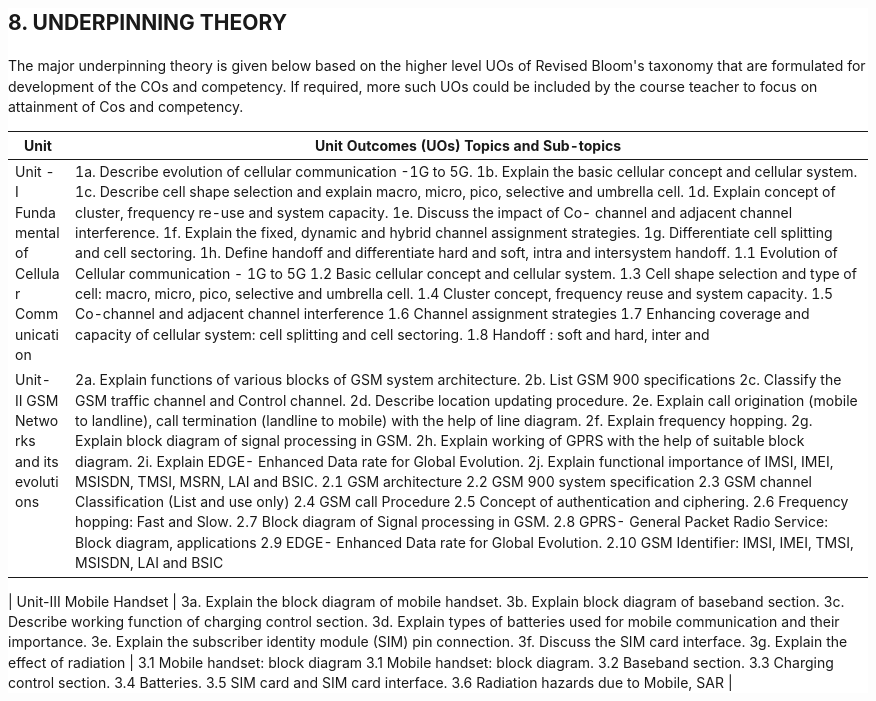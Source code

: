 ## 8. UNDERPINNING THEORY

The  major  underpinning  theory  is  given  below  based  on  the  higher  level  UOs  of Revised Bloom's  taxonomy that  are  formulated  for  development  of  the  COs  and  competency.  If required, more such UOs could be included by the course teacher to focus on attainment of Cos and competency.

| Unit                                             | Unit Outcomes (UOs)  Topics and Sub-topics                                                                                                                                                                                                                                                                                                                                                                                                                                                                                                                                                                                                                                                                                                                                                                                                                                                                                                                                                                                                                                                                                                                   |
|--------------------------------------------------|--------------------------------------------------------------------------------------------------------------------------------------------------------------------------------------------------------------------------------------------------------------------------------------------------------------------------------------------------------------------------------------------------------------------------------------------------------------------------------------------------------------------------------------------------------------------------------------------------------------------------------------------------------------------------------------------------------------------------------------------------------------------------------------------------------------------------------------------------------------------------------------------------------------------------------------------------------------------------------------------------------------------------------------------------------------------------------------------------------------------------------------------------------------|
| Unit - I Fundamental of  Cellular  Communication | 1a. Describe evolution of cellular  communication -1G to 5G.   1b. Explain the basic cellular concept  and cellular system.  1c. Describe cell shape selection and  explain macro, micro, pico,       selective and umbrella cell.  1d. Explain concept of cluster,  frequency re-use and system  capacity.  1e. Discuss the impact of Co- channel  and adjacent channel interference.  1f. Explain the fixed, dynamic and  hybrid channel assignment  strategies.  1g. Differentiate cell splitting and cell  sectoring.  1h. Define handoff and differentiate  hard and soft, intra and  intersystem handoff.  1.1 Evolution of Cellular communication - 1G to 5G  1.2 Basic  cellular  concept  and  cellular   system.   1.3 Cell shape selection and type of cell:  macro,  micro,  pico,  selective  and  umbrella cell.   1.4 Cluster concept, frequency reuse and  system capacity.  1.5  Co-channel  and  adjacent  channel  interference   1.6 Channel assignment strategies   1.7  Enhancing  coverage  and  capacity  of  cellular system: cell splitting and cell  sectoring.   1.8  Handoff  :  soft  and  hard,  inter  and                   |
| Unit- II   GSM Networks  and its evolutions      | 2a. Explain functions of various blocks  of GSM system architecture.  2b. List GSM 900 specifications   2c. Classify the GSM traffic channel  and Control channel.   2d. Describe location updating  procedure.   2e. Explain call origination (mobile to  landline), call termination  (landline to mobile) with the help  of line diagram.   2f. Explain frequency hopping.   2g. Explain block diagram of signal  processing in GSM.   2h. Explain working of GPRS with the  help of suitable block diagram.  2i. Explain EDGE- Enhanced Data rate  for Global Evolution.   2j. Explain functional importance of        IMSI, IMEI, MSISDN, TMSI,        MSRN, LAI and BSIC.   2.1 GSM architecture   2.2 GSM 900 system specification   2.3 GSM channel Classification (List and  use only)  2.4 GSM call Procedure   2.5 Concept of authentication and  ciphering.  2.6 Frequency hopping: Fast and Slow.   2.7 Block diagram of Signal processing in  GSM.   2.8 GPRS- General Packet Radio Service:  Block diagram, applications   2.9 EDGE- Enhanced Data rate for Global  Evolution.   2.10 GSM Identifier: IMSI, IMEI, TMSI,  MSISDN, LAI and BSIC |

| Unit-III  Mobile Handset                                         | 3a. Explain the block diagram of  mobile handset.  3b. Explain block diagram of  baseband section.  3c. Describe working function of  charging control section.  3d. Explain types of batteries used  for mobile communication and  their importance.  3e. Explain the subscriber identity  module (SIM) pin connection.   3f. Discuss the SIM card interface.   3g. Explain the effect of radiation   | 3.1 Mobile handset: block diagram   3.1 Mobile handset: block diagram.   3.2 Baseband section.   3.3 Charging control section.   3.4 Batteries.   3.5 SIM card and SIM card interface.   3.6 Radiation hazards due to Mobile,   SAR                                                                                                                                                                                   |